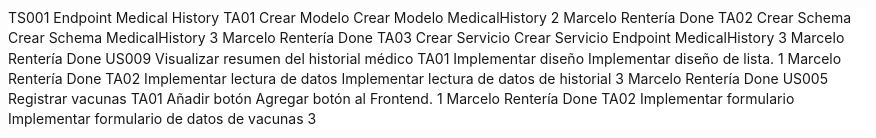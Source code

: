   <tr>
    <!--rowspan="number of rows for the tasks (2)" -->
    <td rowspan="3">TS001</td>
    <td rowspan="3">Endpoint Medical History</td>
    <td>TA01</td>
   <td>Crear Modelo</td>
    <td>Crear Modelo MedicalHistory</td>
    <td>2</td>
    <td>Marcelo Rentería</td>
    <td>Done</td>
  </tr>
  <tr>
    <td>TA02</td>
    <td>Crear Schema</td>
    <td>Crear Schema MedicalHistory</td>
    <td>3</td>
    <td>Marcelo Rentería</td>
    <td>Done</td>
  </tr>
  <tr>
    <td>TA03</td>
    <td>Crear Servicio</td>
    <td>Crear Servicio Endpoint MedicalHistory</td>
    <td>3</td>
    <td>Marcelo Rentería</td>
    <td>Done</td>
  </tr>
  
  <tr>
    <!--rowspan="number of rows for the tasks (2)" -->
    <td rowspan="2">US009</td>
    <td rowspan="2">Visualizar resumen del historial médico</td>
    <td>TA01</td>
   <td>Implementar diseño</td>
    <td>Implementar diseño de lista.</td>
    <td>1</td>
    <td>Marcelo Rentería</td>
    <td>Done</td>
  </tr>
  <tr>
    <td>TA02</td>
    <td>Implementar lectura de datos</td>
    <td>Implementar lectura de datos de historial</td>
    <td>3</td>
    <td>Marcelo Rentería</td>
    <td>Done</td>
  </tr>
  
  <tr>
    <!--rowspan="number of rows for the tasks (2)" -->
    <td rowspan="3">US005</td>
    <td rowspan="3">Registrar vacunas</td>
    <td>TA01</td>
   <td>Añadir botón</td>
    <td>Agregar botón al Frontend.</td>
    <td>1</td>
    <td>Marcelo Rentería</td>
    <td>Done</td>
  </tr>
  <tr>
    <td>TA02</td>
    <td>Implementar formulario</td>
    <td>Implementar formulario de datos de vacunas</td>
    <td>3</td>